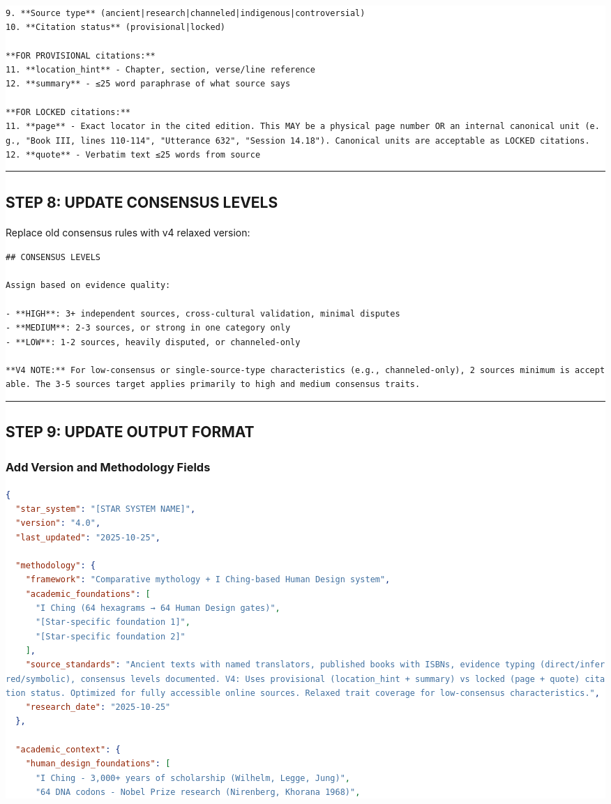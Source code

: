```
9. **Source type** (ancient|research|channeled|indigenous|controversial)
10. **Citation status** (provisional|locked)

**FOR PROVISIONAL citations:**
11. **location_hint** - Chapter, section, verse/line reference
12. **summary** - ≤25 word paraphrase of what source says

**FOR LOCKED citations:**
11. **page** - Exact locator in the cited edition. This MAY be a physical page number OR an internal canonical unit (e.g., "Book III, lines 110-114", "Utterance 632", "Session 14.18"). Canonical units are acceptable as LOCKED citations.
12. **quote** - Verbatim text ≤25 words from source
```

---

## STEP 8: UPDATE CONSENSUS LEVELS

Replace old consensus rules with v4 relaxed version:

```
## CONSENSUS LEVELS

Assign based on evidence quality:

- **HIGH**: 3+ independent sources, cross-cultural validation, minimal disputes
- **MEDIUM**: 2-3 sources, or strong in one category only
- **LOW**: 1-2 sources, heavily disputed, or channeled-only

**V4 NOTE:** For low-consensus or single-source-type characteristics (e.g., channeled-only), 2 sources minimum is acceptable. The 3-5 sources target applies primarily to high and medium consensus traits.
```

---

## STEP 9: UPDATE OUTPUT FORMAT

### Add Version and Methodology Fields

```json
{
  "star_system": "[STAR SYSTEM NAME]",
  "version": "4.0",
  "last_updated": "2025-10-25",
  
  "methodology": {
    "framework": "Comparative mythology + I Ching-based Human Design system",
    "academic_foundations": [
      "I Ching (64 hexagrams → 64 Human Design gates)",
      "[Star-specific foundation 1]",
      "[Star-specific foundation 2]"
    ],
    "source_standards": "Ancient texts with named translators, published books with ISBNs, evidence typing (direct/inferred/symbolic), consensus levels documented. V4: Uses provisional (location_hint + summary) vs locked (page + quote) citation status. Optimized for fully accessible online sources. Relaxed trait coverage for low-consensus characteristics.",
    "research_date": "2025-10-25"
  },
  
  "academic_context": {
    "human_design_foundations": [
      "I Ching - 3,000+ years of scholarship (Wilhelm, Legge, Jung)",
      "64 DNA codons - Nobel Prize research (Nirenberg, Khorana 1968)",
```